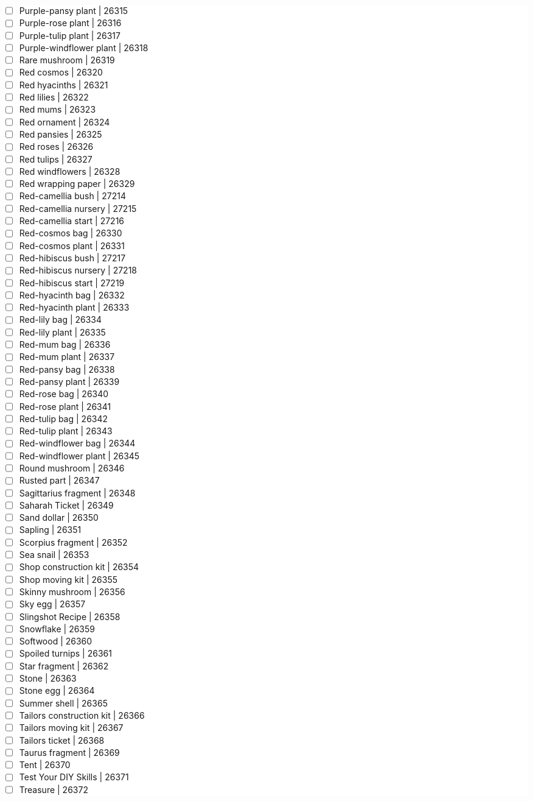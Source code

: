 - [ ] Purple-pansy plant | 26315
- [ ] Purple-rose plant | 26316
- [ ] Purple-tulip plant | 26317
- [ ] Purple-windflower plant | 26318
- [ ] Rare mushroom | 26319
- [ ] Red cosmos | 26320
- [ ] Red hyacinths | 26321
- [ ] Red lilies | 26322
- [ ] Red mums | 26323
- [ ] Red ornament | 26324
- [ ] Red pansies | 26325
- [ ] Red roses | 26326
- [ ] Red tulips | 26327
- [ ] Red windflowers | 26328
- [ ] Red wrapping paper | 26329
- [ ] Red-camellia bush | 27214
- [ ] Red-camellia nursery | 27215
- [ ] Red-camellia start | 27216
- [ ] Red-cosmos bag | 26330
- [ ] Red-cosmos plant | 26331
- [ ] Red-hibiscus bush | 27217
- [ ] Red-hibiscus nursery | 27218
- [ ] Red-hibiscus start | 27219
- [ ] Red-hyacinth bag | 26332
- [ ] Red-hyacinth plant | 26333
- [ ] Red-lily bag | 26334
- [ ] Red-lily plant | 26335
- [ ] Red-mum bag | 26336
- [ ] Red-mum plant | 26337
- [ ] Red-pansy bag | 26338
- [ ] Red-pansy plant | 26339
- [ ] Red-rose bag | 26340
- [ ] Red-rose plant | 26341
- [ ] Red-tulip bag | 26342
- [ ] Red-tulip plant | 26343
- [ ] Red-windflower bag | 26344
- [ ] Red-windflower plant | 26345
- [ ] Round mushroom | 26346
- [ ] Rusted part | 26347
- [ ] Sagittarius fragment | 26348
- [ ] Saharah Ticket | 26349
- [ ] Sand dollar | 26350
- [ ] Sapling | 26351
- [ ] Scorpius fragment | 26352
- [ ] Sea snail | 26353
- [ ] Shop construction kit | 26354
- [ ] Shop moving kit | 26355
- [ ] Skinny mushroom | 26356
- [ ] Sky egg | 26357
- [ ] Slingshot Recipe | 26358
- [ ] Snowflake | 26359
- [ ] Softwood | 26360
- [ ] Spoiled turnips | 26361
- [ ] Star fragment | 26362
- [ ] Stone | 26363
- [ ] Stone egg | 26364
- [ ] Summer shell | 26365
- [ ] Tailors construction kit | 26366
- [ ] Tailors moving kit | 26367
- [ ] Tailors ticket | 26368
- [ ] Taurus fragment | 26369
- [ ] Tent | 26370
- [ ] Test Your DIY Skills | 26371
- [ ] Treasure | 26372